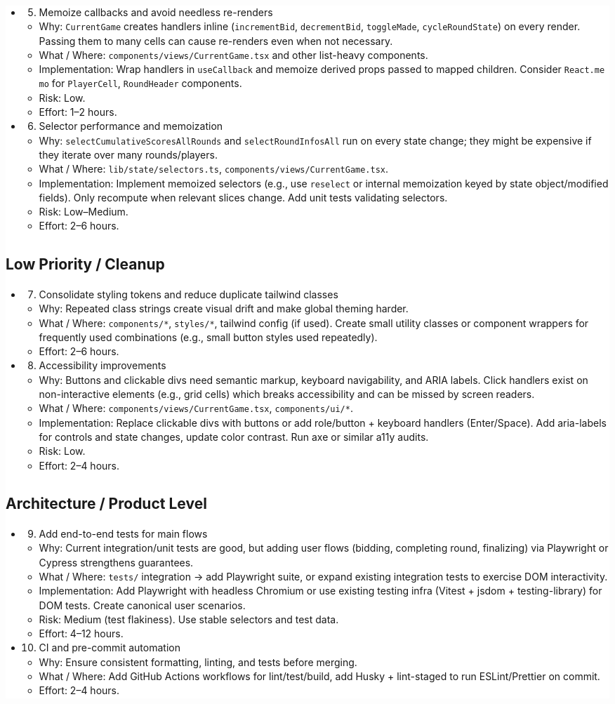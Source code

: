 - 5) Memoize callbacks and avoid needless re-renders
  - Why: `CurrentGame` creates handlers inline (`incrementBid`, `decrementBid`, `toggleMade`, `cycleRoundState`) on every render. Passing them to many cells can cause re-renders even when not necessary.
  - What / Where: `components/views/CurrentGame.tsx` and other list-heavy components.
  - Implementation: Wrap handlers in `useCallback` and memoize derived props passed to mapped children. Consider `React.memo` for `PlayerCell`, `RoundHeader` components.
  - Risk: Low.
  - Effort: 1–2 hours.

- 6) Selector performance and memoization
  - Why: `selectCumulativeScoresAllRounds` and `selectRoundInfosAll` run on every state change; they might be expensive if they iterate over many rounds/players.
  - What / Where: `lib/state/selectors.ts`, `components/views/CurrentGame.tsx`.
  - Implementation: Implement memoized selectors (e.g., use `reselect` or internal memoization keyed by state object/modified fields). Only recompute when relevant slices change. Add unit tests validating selectors.
  - Risk: Low–Medium.
  - Effort: 2–6 hours.

Low Priority / Cleanup
----------------------

- 7) Consolidate styling tokens and reduce duplicate tailwind classes
  - Why: Repeated class strings create visual drift and make global theming harder.
  - What / Where: `components/*`, `styles/*`, tailwind config (if used). Create small utility classes or component wrappers for frequently used combinations (e.g., small button styles used repeatedly).
  - Effort: 2–6 hours.

- 8) Accessibility improvements
  - Why: Buttons and clickable divs need semantic markup, keyboard navigability, and ARIA labels. Click handlers exist on non-interactive elements (e.g., grid cells) which breaks accessibility and can be missed by screen readers.
  - What / Where: `components/views/CurrentGame.tsx`, `components/ui/*`.
  - Implementation: Replace clickable divs with buttons or add role/button + keyboard handlers (Enter/Space). Add aria-labels for controls and state changes, update color contrast. Run axe or similar a11y audits.
  - Risk: Low.
  - Effort: 2–4 hours.

Architecture / Product Level
---------------------------

- 9) Add end-to-end tests for main flows
  - Why: Current integration/unit tests are good, but adding user flows (bidding, completing round, finalizing) via Playwright or Cypress strengthens guarantees.
  - What / Where: `tests/` integration -> add Playwright suite, or expand existing integration tests to exercise DOM interactivity.
  - Implementation: Add Playwright with headless Chromium or use existing testing infra (Vitest + jsdom + testing-library) for DOM tests. Create canonical user scenarios.
  - Risk: Medium (test flakiness). Use stable selectors and test data.
  - Effort: 4–12 hours.

- 10) CI and pre-commit automation
  - Why: Ensure consistent formatting, linting, and tests before merging.
  - What / Where: Add GitHub Actions workflows for lint/test/build, add Husky + lint-staged to run ESLint/Prettier on commit.
  - Effort: 2–4 hours.
